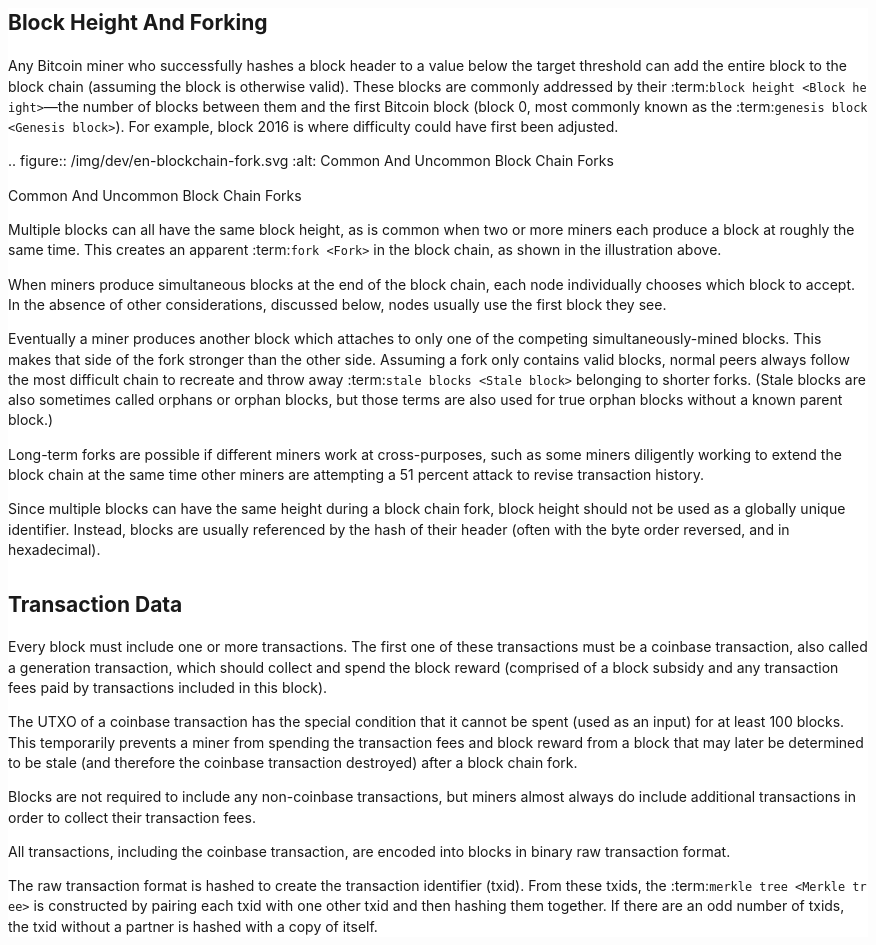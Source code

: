 Block Height And Forking
------------------------

Any Bitcoin miner who successfully hashes a block header to a value below the target threshold can add the entire block to the block chain (assuming the block is otherwise valid). These blocks are commonly addressed by their :term:`block height <Block height>`—the number of blocks between them and the first Bitcoin block (block 0, most commonly known as the :term:`genesis block <Genesis block>`). For example, block 2016 is where difficulty could have first been adjusted.

.. figure:: /img/dev/en-blockchain-fork.svg
   :alt: Common And Uncommon Block Chain Forks

   Common And Uncommon Block Chain Forks

Multiple blocks can all have the same block height, as is common when two or more miners each produce a block at roughly the same time. This creates an apparent :term:`fork <Fork>` in the block chain, as shown in the illustration above.

When miners produce simultaneous blocks at the end of the block chain, each node individually chooses which block to accept. In the absence of other considerations, discussed below, nodes usually use the first block they see.

Eventually a miner produces another block which attaches to only one of the competing simultaneously-mined blocks. This makes that side of the fork stronger than the other side. Assuming a fork only contains valid blocks, normal peers always follow the most difficult chain to recreate and throw away :term:`stale blocks <Stale block>` belonging to shorter forks. (Stale blocks are also sometimes called orphans or orphan blocks, but those terms are also used for true orphan blocks without a known parent block.)

Long-term forks are possible if different miners work at cross-purposes, such as some miners diligently working to extend the block chain at the same time other miners are attempting a 51 percent attack to revise transaction history.

Since multiple blocks can have the same height during a block chain fork, block height should not be used as a globally unique identifier. Instead, blocks are usually referenced by the hash of their header (often with the byte order reversed, and in hexadecimal).

Transaction Data
----------------

Every block must include one or more transactions. The first one of these transactions must be a coinbase transaction, also called a generation transaction, which should collect and spend the block reward (comprised of a block subsidy and any transaction fees paid by transactions included in this block).

The UTXO of a coinbase transaction has the special condition that it cannot be spent (used as an input) for at least 100 blocks. This temporarily prevents a miner from spending the transaction fees and block reward from a block that may later be determined to be stale (and therefore the coinbase transaction destroyed) after a block chain fork.

Blocks are not required to include any non-coinbase transactions, but miners almost always do include additional transactions in order to collect their transaction fees.

All transactions, including the coinbase transaction, are encoded into blocks in binary raw transaction format.

The raw transaction format is hashed to create the transaction identifier (txid). From these txids, the :term:`merkle tree <Merkle tree>` is constructed by pairing each txid with one other txid and then hashing them together. If there are an odd number of txids, the txid without a partner is hashed with a copy of itself.
